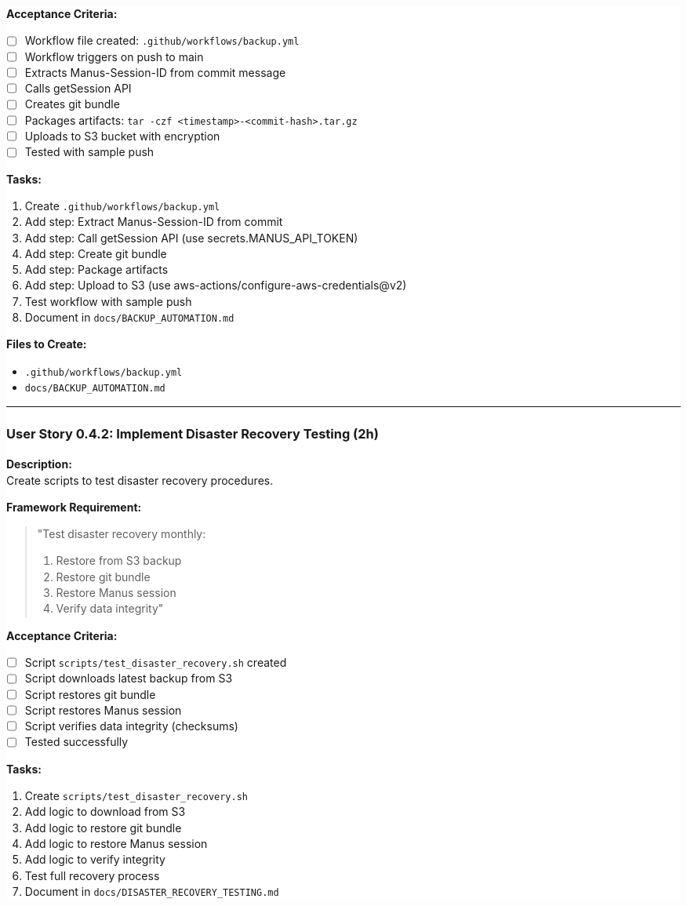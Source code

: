 **Acceptance Criteria:**
- [ ] Workflow file created: `.github/workflows/backup.yml`
- [ ] Workflow triggers on push to main
- [ ] Extracts Manus-Session-ID from commit message
- [ ] Calls getSession API
- [ ] Creates git bundle
- [ ] Packages artifacts: `tar -czf <timestamp>-<commit-hash>.tar.gz`
- [ ] Uploads to S3 bucket with encryption
- [ ] Tested with sample push

**Tasks:**
1. Create `.github/workflows/backup.yml`
2. Add step: Extract Manus-Session-ID from commit
3. Add step: Call getSession API (use secrets.MANUS_API_TOKEN)
4. Add step: Create git bundle
5. Add step: Package artifacts
6. Add step: Upload to S3 (use aws-actions/configure-aws-credentials@v2)
7. Test workflow with sample push
8. Document in `docs/BACKUP_AUTOMATION.md`

**Files to Create:**
- `.github/workflows/backup.yml`
- `docs/BACKUP_AUTOMATION.md`

---

### User Story 0.4.2: Implement Disaster Recovery Testing (2h)

**Description:**  
Create scripts to test disaster recovery procedures.

**Framework Requirement:**
> "Test disaster recovery monthly:  
> 1. Restore from S3 backup  
> 2. Restore git bundle  
> 3. Restore Manus session  
> 4. Verify data integrity"

**Acceptance Criteria:**
- [ ] Script `scripts/test_disaster_recovery.sh` created
- [ ] Script downloads latest backup from S3
- [ ] Script restores git bundle
- [ ] Script restores Manus session
- [ ] Script verifies data integrity (checksums)
- [ ] Tested successfully

**Tasks:**
1. Create `scripts/test_disaster_recovery.sh`
2. Add logic to download from S3
3. Add logic to restore git bundle
4. Add logic to restore Manus session
5. Add logic to verify integrity
6. Test full recovery process
7. Document in `docs/DISASTER_RECOVERY_TESTING.md`
